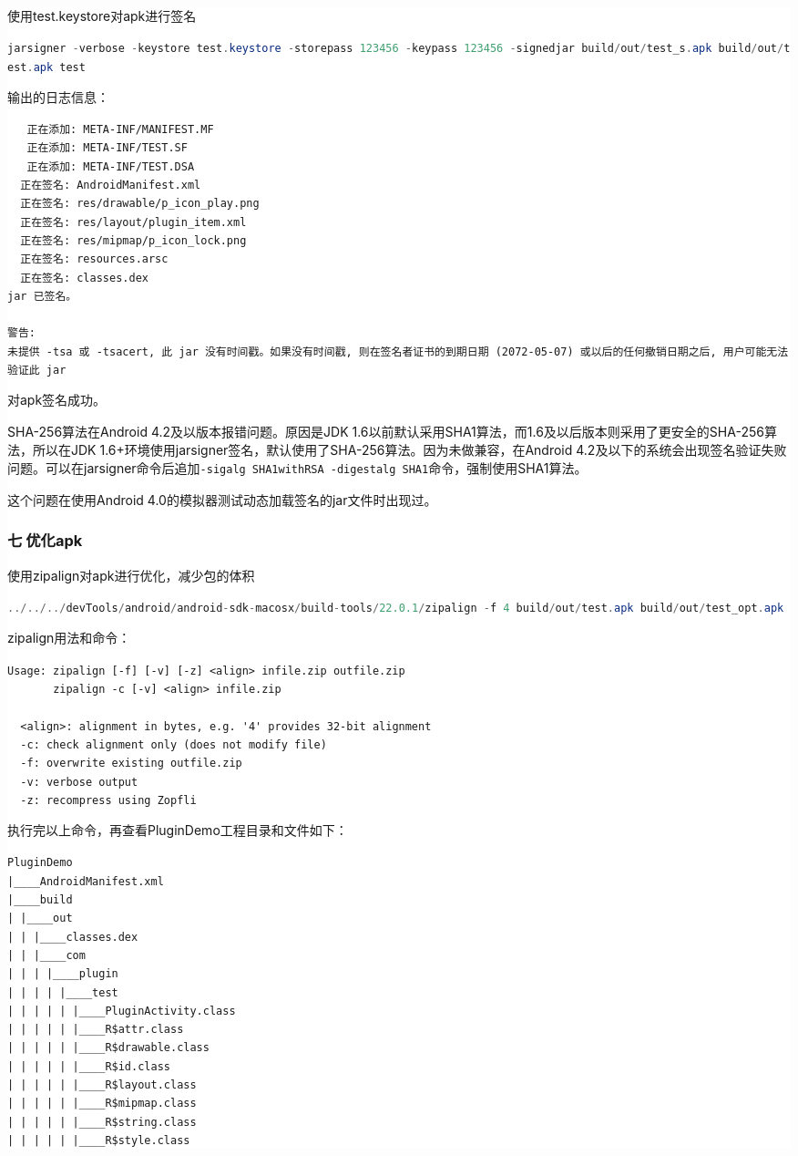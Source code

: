 使用test.keystore对apk进行签名
```java
jarsigner -verbose -keystore test.keystore -storepass 123456 -keypass 123456 -signedjar build/out/test_s.apk build/out/test.apk test
```
输出的日志信息：
```
   正在添加: META-INF/MANIFEST.MF
   正在添加: META-INF/TEST.SF
   正在添加: META-INF/TEST.DSA
  正在签名: AndroidManifest.xml
  正在签名: res/drawable/p_icon_play.png
  正在签名: res/layout/plugin_item.xml
  正在签名: res/mipmap/p_icon_lock.png
  正在签名: resources.arsc
  正在签名: classes.dex
jar 已签名。

警告: 
未提供 -tsa 或 -tsacert, 此 jar 没有时间戳。如果没有时间戳, 则在签名者证书的到期日期 (2072-05-07) 或以后的任何撤销日期之后, 用户可能无法验证此 jar
```
对apk签名成功。

SHA-256算法在Android 4.2及以版本报错问题。原因是JDK 1.6以前默认采用SHA1算法，而1.6及以后版本则采用了更安全的SHA-256算法，所以在JDK 1.6+环境使用jarsigner签名，默认使用了SHA-256算法。因为未做兼容，在Android 4.2及以下的系统会出现签名验证失败问题。可以在jarsigner命令后追加`-sigalg SHA1withRSA -digestalg SHA1`命令，强制使用SHA1算法。

这个问题在使用Android 4.0的模拟器测试动态加载签名的jar文件时出现过。

### 七 优化apk

使用zipalign对apk进行优化，减少包的体积
```java
../../../devTools/android/android-sdk-macosx/build-tools/22.0.1/zipalign -f 4 build/out/test.apk build/out/test_opt.apk
```

zipalign用法和命令：
```
Usage: zipalign [-f] [-v] [-z] <align> infile.zip outfile.zip
       zipalign -c [-v] <align> infile.zip

  <align>: alignment in bytes, e.g. '4' provides 32-bit alignment
  -c: check alignment only (does not modify file)
  -f: overwrite existing outfile.zip
  -v: verbose output
  -z: recompress using Zopfli
```

执行完以上命令，再查看PluginDemo工程目录和文件如下：
```
PluginDemo
|____AndroidManifest.xml
|____build
| |____out
| | |____classes.dex
| | |____com
| | | |____plugin
| | | | |____test
| | | | | |____PluginActivity.class
| | | | | |____R$attr.class
| | | | | |____R$drawable.class
| | | | | |____R$id.class
| | | | | |____R$layout.class
| | | | | |____R$mipmap.class
| | | | | |____R$string.class
| | | | | |____R$style.class
```

  [Unknown]:  test
  [Unknown]:  test
  [Unknown]:  test
  [Unknown]:  test
  [Unknown]:  test
  [Unknown]:  cn
  [否]:  y
